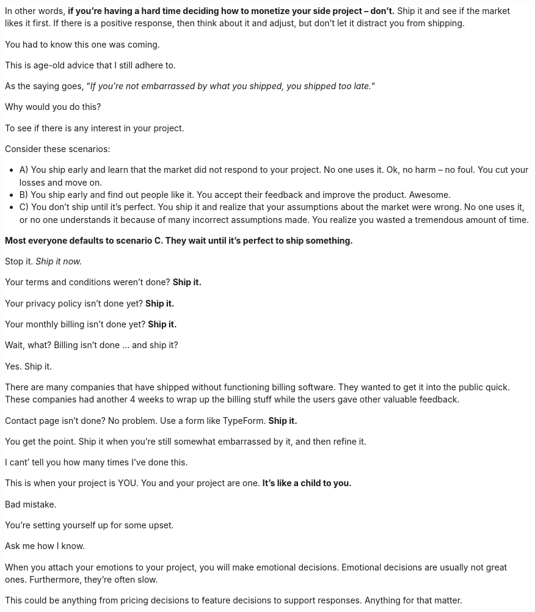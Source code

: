 In other words, **if you’re having a hard time deciding how to monetize your side project – don’t.** Ship it and see if the market likes it first. If there is a positive response, then think about it and adjust, but don’t let it distract you from shipping.

You had to know this one was coming.

This is age-old advice that I still adhere to.

As the saying goes, “_If you’re not embarrassed by what you shipped, you shipped too late._“

Why would you do this?

To see if there is any interest in your project.

Consider these scenarios:

-   A) You ship early and learn that the market did not respond to your project. No one uses it. Ok, no harm – no foul. You cut your losses and move on.
-   B) You ship early and find out people like it. You accept their feedback and improve the product. Awesome.
-   C) You don’t ship until it’s perfect. You ship it and realize that your assumptions about the market were wrong. No one uses it, or no one understands it because of many incorrect assumptions made. You realize you wasted a tremendous amount of time.

**Most everyone defaults to scenario C. They wait until it’s perfect to ship something.**

Stop it. _Ship it now._

Your terms and conditions weren’t done? **Ship it.**

Your privacy policy isn’t done yet? **Ship it.**

Your monthly billing isn’t done yet? **Ship it.**

Wait, what? Billing isn’t done … and ship it?

Yes. Ship it.

There are many companies that have shipped without functioning billing software. They wanted to get it into the public quick. These companies had another 4 weeks to wrap up the billing stuff while the users gave other valuable feedback.

Contact page isn’t done? No problem. Use a form like TypeForm. **Ship it.**

You get the point. Ship it when you’re still somewhat embarrassed by it, and then refine it.

I cant’ tell you how many times I’ve done this.

This is when your project is YOU. You and your project are one. **It’s like a child to you.**

Bad mistake.

You’re setting yourself up for some upset.

Ask me how I know.

When you attach your emotions to your project, you will make emotional decisions. Emotional decisions are usually not great ones. Furthermore, they’re often slow.

This could be anything from pricing decisions to feature decisions to support responses. Anything for that matter.
